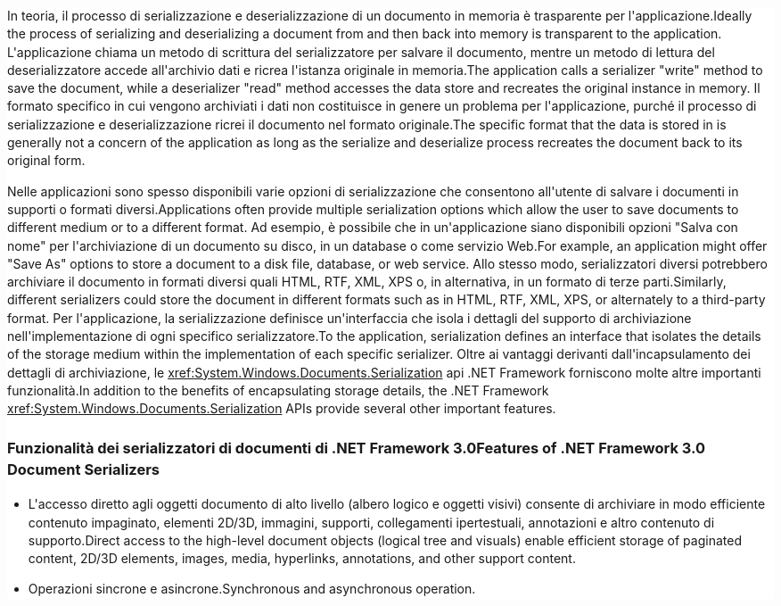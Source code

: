 <span data-ttu-id="92574-109">In teoria, il processo di serializzazione e deserializzazione di un documento in memoria è trasparente per l'applicazione.</span><span class="sxs-lookup"><span data-stu-id="92574-109">Ideally the process of serializing and deserializing a document from and then back into memory is transparent to the application.</span></span>  <span data-ttu-id="92574-110">L'applicazione chiama un metodo di scrittura del serializzatore per salvare il documento, mentre un metodo di lettura del deserializzatore accede all'archivio dati e ricrea l'istanza originale in memoria.</span><span class="sxs-lookup"><span data-stu-id="92574-110">The application calls a serializer "write" method to save the document, while a deserializer "read" method accesses the data store and recreates the original instance in memory.</span></span>  <span data-ttu-id="92574-111">Il formato specifico in cui vengono archiviati i dati non costituisce in genere un problema per l'applicazione, purché il processo di serializzazione e deserializzazione ricrei il documento nel formato originale.</span><span class="sxs-lookup"><span data-stu-id="92574-111">The specific format that the data is stored in is generally not a concern of the application as long as the serialize and deserialize process recreates the document back to its original form.</span></span>

<span data-ttu-id="92574-112">Nelle applicazioni sono spesso disponibili varie opzioni di serializzazione che consentono all'utente di salvare i documenti in supporti o formati diversi.</span><span class="sxs-lookup"><span data-stu-id="92574-112">Applications often provide multiple serialization options which allow the user to save documents to different medium or to a different format.</span></span>  <span data-ttu-id="92574-113">Ad esempio, è possibile che in un'applicazione siano disponibili opzioni "Salva con nome" per l'archiviazione di un documento su disco, in un database o come servizio Web.</span><span class="sxs-lookup"><span data-stu-id="92574-113">For example, an application might offer "Save As" options to store a document to a disk file, database, or web service.</span></span>  <span data-ttu-id="92574-114">Allo stesso modo, serializzatori diversi potrebbero archiviare il documento in formati diversi quali HTML, RTF, XML, XPS o, in alternativa, in un formato di terze parti.</span><span class="sxs-lookup"><span data-stu-id="92574-114">Similarly, different serializers could store the document in different formats such as in HTML, RTF, XML, XPS, or alternately to a third-party format.</span></span>  <span data-ttu-id="92574-115">Per l'applicazione, la serializzazione definisce un'interfaccia che isola i dettagli del supporto di archiviazione nell'implementazione di ogni specifico serializzatore.</span><span class="sxs-lookup"><span data-stu-id="92574-115">To the application, serialization defines an interface that isolates the details of the storage medium within the implementation of each specific serializer.</span></span>  <span data-ttu-id="92574-116">Oltre ai vantaggi derivanti dall'incapsulamento dei dettagli di archiviazione, le <xref:System.Windows.Documents.Serialization> api .NET Framework forniscono molte altre importanti funzionalità.</span><span class="sxs-lookup"><span data-stu-id="92574-116">In addition to the benefits of encapsulating storage details, the .NET Framework <xref:System.Windows.Documents.Serialization> APIs provide several other important features.</span></span>

### <a name="features-of-net-framework-30-document-serializers"></a><span data-ttu-id="92574-117">Funzionalità dei serializzatori di documenti di .NET Framework 3.0</span><span class="sxs-lookup"><span data-stu-id="92574-117">Features of .NET Framework 3.0 Document Serializers</span></span>

- <span data-ttu-id="92574-118">L'accesso diretto agli oggetti documento di alto livello (albero logico e oggetti visivi) consente di archiviare in modo efficiente contenuto impaginato, elementi 2D/3D, immagini, supporti, collegamenti ipertestuali, annotazioni e altro contenuto di supporto.</span><span class="sxs-lookup"><span data-stu-id="92574-118">Direct access to the high-level document objects (logical tree and visuals) enable efficient storage of paginated content, 2D/3D elements, images, media, hyperlinks, annotations, and other support content.</span></span>

- <span data-ttu-id="92574-119">Operazioni sincrone e asincrone.</span><span class="sxs-lookup"><span data-stu-id="92574-119">Synchronous and asynchronous operation.</span></span>
